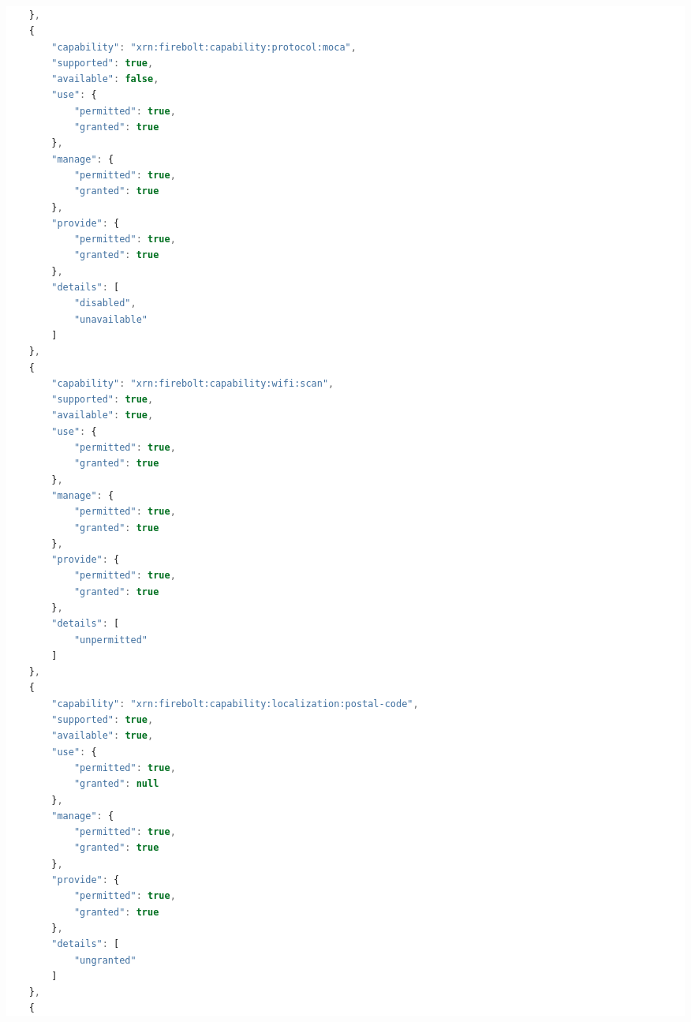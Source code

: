 ```javascript
	},
	{
		"capability": "xrn:firebolt:capability:protocol:moca",
		"supported": true,
		"available": false,
		"use": {
			"permitted": true,
			"granted": true
		},
		"manage": {
			"permitted": true,
			"granted": true
		},
		"provide": {
			"permitted": true,
			"granted": true
		},
		"details": [
			"disabled",
			"unavailable"
		]
	},
	{
		"capability": "xrn:firebolt:capability:wifi:scan",
		"supported": true,
		"available": true,
		"use": {
			"permitted": true,
			"granted": true
		},
		"manage": {
			"permitted": true,
			"granted": true
		},
		"provide": {
			"permitted": true,
			"granted": true
		},
		"details": [
			"unpermitted"
		]
	},
	{
		"capability": "xrn:firebolt:capability:localization:postal-code",
		"supported": true,
		"available": true,
		"use": {
			"permitted": true,
			"granted": null
		},
		"manage": {
			"permitted": true,
			"granted": true
		},
		"provide": {
			"permitted": true,
			"granted": true
		},
		"details": [
			"ungranted"
		]
	},
	{
```